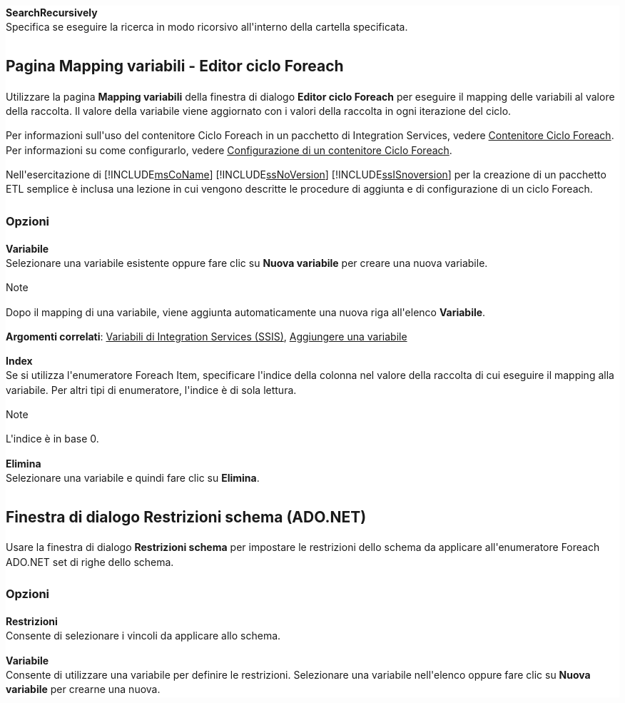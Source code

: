 **SearchRecursively**  
Specifica se eseguire la ricerca in modo ricorsivo all'interno della cartella specificata.  

## <a name="variable-mappings-page---foreach-loop-editor"></a>Pagina Mapping variabili - Editor ciclo Foreach
 Utilizzare la pagina **Mapping variabili** della finestra di dialogo **Editor ciclo Foreach** per eseguire il mapping delle variabili al valore della raccolta. Il valore della variabile viene aggiornato con i valori della raccolta in ogni iterazione del ciclo.  
  
 Per informazioni sull'uso del contenitore Ciclo Foreach in un pacchetto di Integration Services, vedere [Contenitore Ciclo Foreach](../../integration-services/control-flow/foreach-loop-container.md). Per informazioni su come configurarlo, vedere [Configurazione di un contenitore Ciclo Foreach](https://msdn.microsoft.com/library/519c6f96-5e1f-47d2-b96a-d49946948c25).  
  
 Nell'esercitazione di [!INCLUDE[msCoName](../../includes/msconame-md.md)] [!INCLUDE[ssNoVersion](../../includes/ssnoversion-md.md)] [!INCLUDE[ssISnoversion](../../includes/ssisnoversion-md.md)] per la creazione di un pacchetto ETL semplice è inclusa una lezione in cui vengono descritte le procedure di aggiunta e di configurazione di un ciclo Foreach.  
  
### <a name="options"></a>Opzioni  
 **Variabile**  
 Selezionare una variabile esistente oppure fare clic su **Nuova variabile** per creare una nuova variabile.  
  
> [!NOTE]  
>  Dopo il mapping di una variabile, viene aggiunta automaticamente una nuova riga all'elenco **Variabile**.  
  
 **Argomenti correlati**: [Variabili di Integration Services &#40;SSIS&#41;](../../integration-services/integration-services-ssis-variables.md), [Aggiungere una variabile](https://msdn.microsoft.com/library/d09b5d31-433f-4f7c-8c68-9df3a97785d5)  
  
 **Index**  
 Se si utilizza l'enumeratore Foreach Item, specificare l'indice della colonna nel valore della raccolta di cui eseguire il mapping alla variabile. Per altri tipi di enumeratore, l'indice è di sola lettura.  
  
> [!NOTE]  
>  L'indice è in base 0.  
  
**Elimina**  
 Selezionare una variabile e quindi fare clic su **Elimina**.  

## <a name="schema-restrictions-dialog-box-adonet"></a>Finestra di dialogo Restrizioni schema (ADO.NET)
Usare la finestra di dialogo **Restrizioni schema** per impostare le restrizioni dello schema da applicare all'enumeratore Foreach ADO.NET set di righe dello schema.  
  
### <a name="options"></a>Opzioni  
 **Restrizioni**  
 Consente di selezionare i vincoli da applicare allo schema.  
  
 **Variabile**  
 Consente di utilizzare una variabile per definire le restrizioni. Selezionare una variabile nell'elenco oppure fare clic su **Nuova variabile** per crearne una nuova.  
  